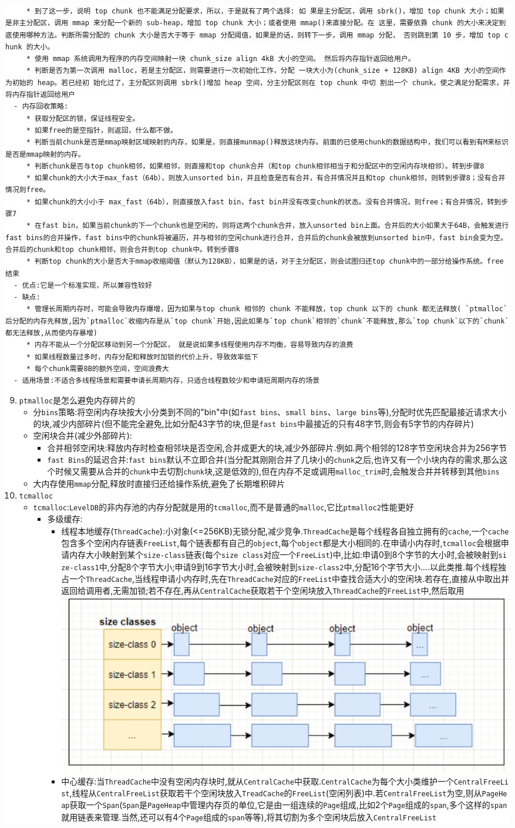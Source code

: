          * 到了这一步，说明 top chunk 也不能满足分配要求，所以，于是就有了两个选择: 如 果是主分配区，调用 sbrk()，增加 top chunk 大小；如果是非主分配区，调用 mmap 来分配一个新的 sub-heap，增加 top chunk 大小；或者使用 mmap()来直接分配。在 这里，需要依靠 chunk 的大小来决定到底使用哪种方法。判断所需分配的 chunk 大小是否大于等于 mmap 分配阈值，如果是的话，则转下一步，调用 mmap 分配， 否则跳到第 10 步，增加 top chunk 的大小。
         * 使用 mmap 系统调用为程序的内存空间映射一块 chunk_size align 4kB 大小的空间。 然后将内存指针返回给用户。
         * 判断是否为第一次调用 malloc，若是主分配区，则需要进行一次初始化工作，分配 一块大小为(chunk_size + 128KB) align 4KB 大小的空间作为初始的 heap。若已经初 始化过了，主分配区则调用 sbrk()增加 heap 空间，分主分配区则在 top chunk 中切 割出一个 chunk，使之满足分配需求，并将内存指针返回给用户         
      - 内存回收策略:
         * 获取分配区的锁，保证线程安全。
         * 如果free的是空指针，则返回，什么都不做。
         * 判断当前chunk是否是mmap映射区域映射的内存，如果是，则直接munmap()释放这块内存。前面的已使用chunk的数据结构中，我们可以看到有M来标识是否是mmap映射的内存。
         * 判断chunk是否与top chunk相邻，如果相邻，则直接和top chunk合并（和top chunk相邻相当于和分配区中的空闲内存块相邻）。转到步骤8
         * 如果chunk的大小大于max_fast（64b），则放入unsorted bin，并且检查是否有合并，有合并情况并且和top chunk相邻，则转到步骤8；没有合并情况则free。
         * 如果chunk的大小小于 max_fast（64b），则直接放入fast bin，fast bin并没有改变chunk的状态。没有合并情况，则free；有合并情况，转到步骤7
         * 在fast bin，如果当前chunk的下一个chunk也是空闲的，则将这两个chunk合并，放入unsorted bin上面。合并后的大小如果大于64B，会触发进行fast bins的合并操作，fast bins中的chunk将被遍历，并与相邻的空闲chunk进行合并，合并后的chunk会被放到unsorted bin中，fast bin会变为空。合并后的chunk和top chunk相邻，则会合并到top chunk中。转到步骤8
         * 判断top chunk的大小是否大于mmap收缩阈值（默认为128KB），如果是的话，对于主分配区，则会试图归还top chunk中的一部分给操作系统。free结束
      - 优点:它是一个标准实现，所以兼容性较好
      - 缺点: 
         * 管理长周期内存时，可能会导致内存爆增，因为如果与top chunk 相邻的 chunk 不能释放，top chunk 以下的 chunk 都无法释放( `ptmalloc`后分配的内存先释放,因为`ptmalloc`收缩内存是从`top chunk`开始,因此如果与`top chunk`相邻的`chunk`不能释放,那么`top chunk`以下的`chunk`都无法释放,从而使内存暴增)
         * 内存不能从一个分配区移动到另一个分配区， 就是说如果多线程使用内存不均衡，容易导致内存的浪费
         * 如果线程数量过多时，内存分配和释放时加锁的代价上升，导致效率低下
         * 每个chunk需要8B的额外空间，空间浪费大
      - 适用场景:不适合多线程场景和需要申请长周期内存，只适合线程数较少和申请短周期内存的场景 
9. `ptmalloc`是怎么避免内存碎片的
   * 分`bins`策略:将空闲内存块按大小分类到不同的"bin"中(如`fast bins`、`small bins`、`large bins`等),分配时优先匹配最接近请求大小的块,减少内部碎片(但不能完全避免,比如分配43字节的块,但是`fast bins`中最接近的只有48字节,则会有5字节的内存碎片)
   * 空闲块合并(减少外部碎片):
      - 合并相邻空闲块:释放内存时检查相邻块是否空闲,合并成更大的块,减少外部碎片.例如.两个相邻的128字节空闲块合并为256字节 
      - `fast Bins`的延迟合并:`fast bins`默认不立即合并(当分配其刚刚合并了几块小的`chunk`之后,也许又有一个小块内存的需求,那么这个时候又需要从合并的`chunk`中去切割`chunk`块,这是低效的),但在内存不足或调用`malloc_trim`时,会触发合并并转移到其他`bins`
   * 大内存使用`mmap`分配,释放时直接归还给操作系统,避免了长期堆积碎片 
10. `tcmalloc`
    * `tcmalloc`:`LevelDB`的非内存池的内存分配就是用的`tcmalloc`,而不是普通的`malloc`,它比`ptmalloc2`性能更好
      - 多级缓存:
         * 线程本地缓存(`ThreadCache`):小对象(<=256KB)无锁分配,减少竞争.`ThreadCache`是每个线程各自独立拥有的`cache`,一个`cache`包含多个空闲内存链表`FreeList`,每个链表都有自己的`object`,每个`object`都是大小相同的.在申请小内存时,`tcmalloc`会根据申请内存大小映射到某个`size-class`链表(每个`size class`对应一个`FreeList`)中,比如:申请0到8个字节的大小时,会被映射到`size-class1`中,分配8个字节大小;申请9到16字节大小时,会被映射到`size-class2`中,分配16个字节大小….以此类推.每个线程独占一个`ThreadCache`,当线程申请小内存时,先在`ThreadCache`对应的`FreeList`中查找合适大小的空闲块.若存在,直接从中取出并返回给调用者,无需加锁;若不存在,再从`CentralCache`获取若干个空闲块放入`ThreadCache`的`FreeList`中,然后取用
         ![](../markdown图像集/2025-04-19-08-49-51.png) 
         * 中心缓存:当`ThreadCache`中没有空闲内存块时,就从`CentralCache`中获取.`CentralCache`为每个大小类维护一个`CentralFreeList`,线程从`CentralFreeList`获取若干个空闲块放入`TreadCache`的`FreeList`(空闲列表)中.若`CentralFreeList`为空,则从`PageHeap`获取一个`Span`(`Span`是`PageHeap`中管理内存页的单位,它是由一组连续的`Page`组成,比如2个`Page`组成的`span`,多个这样的`span`就用链表来管理.当然,还可以有4个`Page`组成的`span`等等),将其切割为多个空闲块后放入`CentralFreeList`